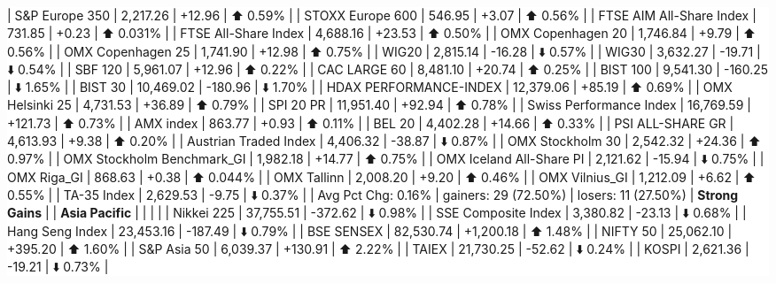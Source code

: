 | S&P Europe 350 | 2,217.26 | +12.96 | :arrow_up: 0.59% |
| STOXX Europe 600 | 546.95 | +3.07 | :arrow_up: 0.56% |
| FTSE AIM All-Share Index | 731.85 | +0.23 | :arrow_up: 0.031% |
| FTSE All-Share Index | 4,688.16 | +23.53 | :arrow_up: 0.50% |
| OMX Copenhagen 20 | 1,746.84 | +9.79 | :arrow_up: 0.56% |
| OMX Copenhagen 25 | 1,741.90 | +12.98 | :arrow_up: 0.75% |
| WIG20 | 2,815.14 | -16.28 | :arrow_down: 0.57% |
| WIG30 | 3,632.27 | -19.71 | :arrow_down: 0.54% |
| SBF 120 | 5,961.07 | +12.96 | :arrow_up: 0.22% |
| CAC LARGE 60 | 8,481.10 | +20.74 | :arrow_up: 0.25% |
| BIST 100 | 9,541.30 | -160.25 | :arrow_down: 1.65% |
| BIST 30 | 10,469.02 | -180.96 | :arrow_down: 1.70% |
| HDAX PERFORMANCE-INDEX | 12,379.06 | +85.19 | :arrow_up: 0.69% |
| OMX Helsinki 25 | 4,731.53 | +36.89 | :arrow_up: 0.79% |
| SPI 20 PR | 11,951.40 | +92.94 | :arrow_up: 0.78% |
| Swiss Performance Index | 16,769.59 | +121.73 | :arrow_up: 0.73% |
| AMX index | 863.77 | +0.93 | :arrow_up: 0.11% |
| BEL 20 | 4,402.28 | +14.66 | :arrow_up: 0.33% |
| PSI ALL-SHARE GR | 4,613.93 | +9.38 | :arrow_up: 0.20% |
| Austrian Traded Index | 4,406.32 | -38.87 | :arrow_down: 0.87% |
| OMX Stockholm 30 | 2,542.32 | +24.36 | :arrow_up: 0.97% |
| OMX Stockholm Benchmark_GI | 1,982.18 | +14.77 | :arrow_up: 0.75% |
| OMX Iceland All-Share PI | 2,121.62 | -15.94 | :arrow_down: 0.75% |
| OMX Riga_GI | 868.63 | +0.38 | :arrow_up: 0.044% |
| OMX Tallinn | 2,008.20 | +9.20 | :arrow_up: 0.46% |
| OMX Vilnius_GI | 1,212.09 | +6.62 | :arrow_up: 0.55% |
| TA-35 Index | 2,629.53 | -9.75 | :arrow_down: 0.37% |
| Avg Pct Chg: 0.16% | gainers: 29 (72.50%) | losers: 11 (27.50%) | **Strong Gains** |
| **Asia Pacific** | | | |
| Nikkei 225 | 37,755.51 | -372.62 | :arrow_down: 0.98% |
| SSE Composite Index | 3,380.82 | -23.13 | :arrow_down: 0.68% |
| Hang Seng Index | 23,453.16 | -187.49 | :arrow_down: 0.79% |
| BSE SENSEX | 82,530.74 | +1,200.18 | :arrow_up: 1.48% |
| NIFTY 50 | 25,062.10 | +395.20 | :arrow_up: 1.60% |
| S&P Asia 50 | 6,039.37 | +130.91 | :arrow_up: 2.22% |
| TAIEX | 21,730.25 | -52.62 | :arrow_down: 0.24% |
| KOSPI | 2,621.36 | -19.21 | :arrow_down: 0.73% |